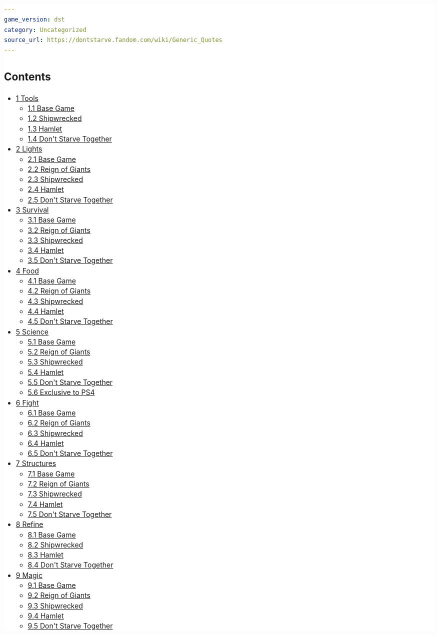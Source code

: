 ```yaml
---
game_version: dst
category: Uncategorized
source_url: https://dontstarve.fandom.com/wiki/Generic_Quotes
---
```


## Contents

* [1 Tools](#Tools)
  + [1.1 Base Game](#Base_Game)
  + [1.2 Shipwrecked](#Shipwrecked)
  + [1.3 Hamlet](#Hamlet)
  + [1.4 Don't Starve Together](#Don't_Starve_Together)
* [2 Lights](#Lights)
  + [2.1 Base Game](#Base_Game_2)
  + [2.2 Reign of Giants](#Reign_of_Giants)
  + [2.3 Shipwrecked](#Shipwrecked_2)
  + [2.4 Hamlet](#Hamlet_2)
  + [2.5 Don't Starve Together](#Don't_Starve_Together_2)
* [3 Survival](#Survival)
  + [3.1 Base Game](#Base_Game_3)
  + [3.2 Reign of Giants](#Reign_of_Giants_2)
  + [3.3 Shipwrecked](#Shipwrecked_3)
  + [3.4 Hamlet](#Hamlet_3)
  + [3.5 Don't Starve Together](#Don't_Starve_Together_3)
* [4 Food](#Food)
  + [4.1 Base Game](#Base_Game_4)
  + [4.2 Reign of Giants](#Reign_of_Giants_3)
  + [4.3 Shipwrecked](#Shipwrecked_4)
  + [4.4 Hamlet](#Hamlet_4)
  + [4.5 Don't Starve Together](#Don't_Starve_Together_4)
* [5 Science](#Science)
  + [5.1 Base Game](#Base_Game_5)
  + [5.2 Reign of Giants](#Reign_of_Giants_4)
  + [5.3 Shipwrecked](#Shipwrecked_5)
  + [5.4 Hamlet](#Hamlet_5)
  + [5.5 Don't Starve Together](#Don't_Starve_Together_5)
  + [5.6 Exclusive to PS4](#Exclusive_to_PS4)
* [6 Fight](#Fight)
  + [6.1 Base Game](#Base_Game_6)
  + [6.2 Reign of Giants](#Reign_of_Giants_5)
  + [6.3 Shipwrecked](#Shipwrecked_6)
  + [6.4 Hamlet](#Hamlet_6)
  + [6.5 Don't Starve Together](#Don't_Starve_Together_6)
* [7 Structures](#Structures)
  + [7.1 Base Game](#Base_Game_7)
  + [7.2 Reign of Giants](#Reign_of_Giants_6)
  + [7.3 Shipwrecked](#Shipwrecked_7)
  + [7.4 Hamlet](#Hamlet_7)
  + [7.5 Don't Starve Together](#Don't_Starve_Together_7)
* [8 Refine](#Refine)
  + [8.1 Base Game](#Base_Game_8)
  + [8.2 Shipwrecked](#Shipwrecked_8)
  + [8.3 Hamlet](#Hamlet_8)
  + [8.4 Don't Starve Together](#Don't_Starve_Together_8)
* [9 Magic](#Magic)
  + [9.1 Base Game](#Base_Game_9)
  + [9.2 Reign of Giants](#Reign_of_Giants_7)
  + [9.3 Shipwrecked](#Shipwrecked_9)
  + [9.4 Hamlet](#Hamlet_9)
  + [9.5 Don't Starve Together](#Don't_Starve_Together_9)